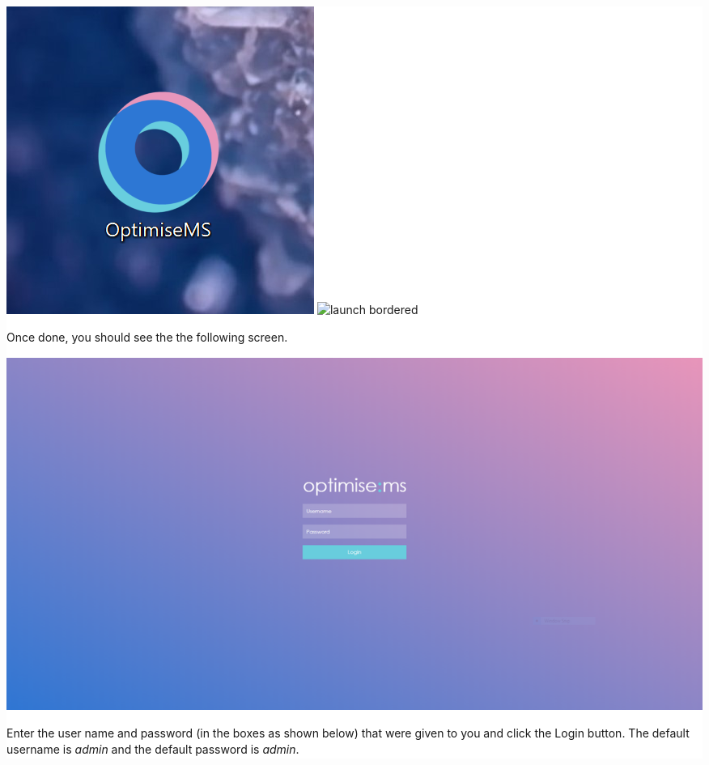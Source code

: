 ![launchIcon bordered](./img/desktopLaunchIcon.png) ![launch bordered](./img/desktopLaunch.png)


Once done, you should see the the following screen.

![login bordered](./img/loginPage.png)


Enter the user name and password (in the boxes as shown below) that were given to you and click the Login button. The default username is _admin_ and the default password is _admin_.
